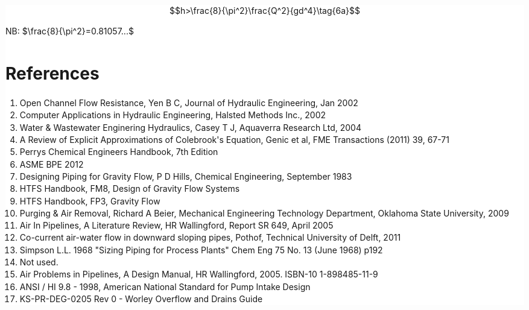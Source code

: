 $$h>\frac{8}{\pi^2}\frac{Q^2}{gd^4}\tag{6a}$$

NB: $\frac{8}{\pi^2}=0.81057...$

# References

1. Open Channel Flow Resistance, Yen B C, Journal of Hydraulic Engineering, Jan 2002
2. Computer Applications in Hydraulic Engineering, Halsted Methods Inc., 2002
3. Water & Wastewater Enginering Hydraulics, Casey T J, Aquaverra Research Ltd, 2004
4. A Review of Explicit Approximations of Colebrook's Equation, Genic et al, FME Transactions (2011) 39, 67-71
5. Perrys Chemical Engineers Handbook, 7th Edition
6. ASME BPE 2012
7. Designing Piping for Gravity Flow, P D Hills, Chemical Engineering, September 1983
8. HTFS Handbook, FM8, Design of Gravity Flow Systems
9. HTFS Handbook, FP3, Gravity Flow
10. Purging & Air Removal, Richard A Beier, Mechanical Engineering Technology Department, Oklahoma State University, 2009
11. Air In Pipelines, A Literature Review, HR Wallingford, Report SR 649, April 2005
12. Co-current air-water flow in downward sloping pipes, Pothof, Technical University of Delft, 2011
13. Simpson L.L. 1968 "Sizing Piping for Process Plants" Chem Eng 75 No. 13 (June 1968) p192
14. Not used.
15. Air Problems in Pipelines, A Design Manual, HR Wallingford, 2005. ISBN-10 1-898485-11-9
16. ANSI / HI 9.8 - 1998, American National Standard for Pump Intake Design
17. KS-PR-DEG-0205 Rev 0 - Worley Overflow and Drains Guide
